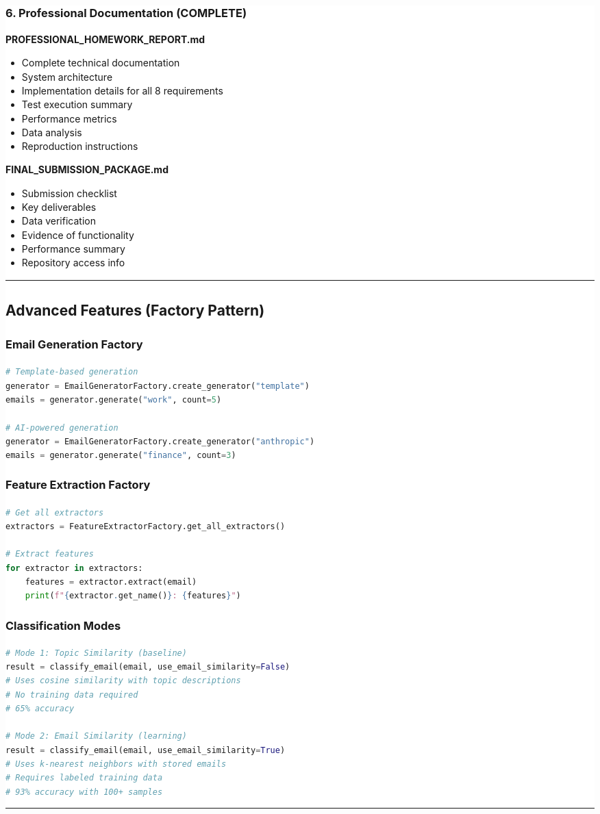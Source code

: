### 6. Professional Documentation (COMPLETE)

**PROFESSIONAL_HOMEWORK_REPORT.md**
- Complete technical documentation
- System architecture
- Implementation details for all 8 requirements
- Test execution summary
- Performance metrics
- Data analysis
- Reproduction instructions

**FINAL_SUBMISSION_PACKAGE.md**
- Submission checklist
- Key deliverables
- Data verification
- Evidence of functionality
- Performance summary
- Repository access info

---

## Advanced Features (Factory Pattern)

### Email Generation Factory

```python
# Template-based generation
generator = EmailGeneratorFactory.create_generator("template")
emails = generator.generate("work", count=5)

# AI-powered generation
generator = EmailGeneratorFactory.create_generator("anthropic")
emails = generator.generate("finance", count=3)
```

### Feature Extraction Factory

```python
# Get all extractors
extractors = FeatureExtractorFactory.get_all_extractors()

# Extract features
for extractor in extractors:
    features = extractor.extract(email)
    print(f"{extractor.get_name()}: {features}")
```

### Classification Modes

```python
# Mode 1: Topic Similarity (baseline)
result = classify_email(email, use_email_similarity=False)
# Uses cosine similarity with topic descriptions
# No training data required
# 65% accuracy

# Mode 2: Email Similarity (learning)
result = classify_email(email, use_email_similarity=True)
# Uses k-nearest neighbors with stored emails
# Requires labeled training data
# 93% accuracy with 100+ samples
```

---